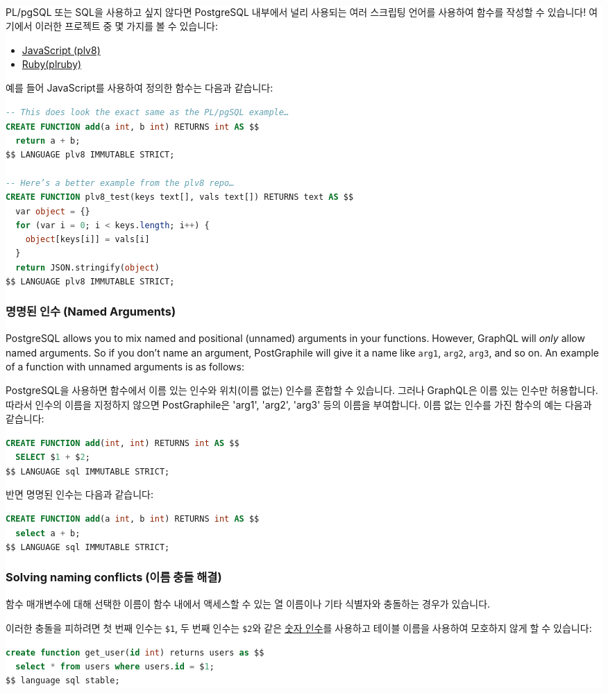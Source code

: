 PL/pgSQL 또는 SQL을 사용하고 싶지 않다면 PostgreSQL 내부에서 널리 사용되는 여러 스크립팅 언어를 사용하여 함수를 작성할 수 있습니다! 여기에서 이러한 프로젝트 중 몇 가지를 볼 수 있습니다:

- [JavaScript (plv8)](https://github.com/plv8/plv8)
- [Ruby(plruby)](https://github.com/knu/postgresql-plruby)

예를 들어 JavaScript를 사용하여 정의한 함수는 다음과 같습니다:

```sql
-- This does look the exact same as the PL/pgSQL example…
CREATE FUNCTION add(a int, b int) RETURNS int AS $$
  return a + b;
$$ LANGUAGE plv8 IMMUTABLE STRICT;

-- Here’s a better example from the plv8 repo…
CREATE FUNCTION plv8_test(keys text[], vals text[]) RETURNS text AS $$
  var object = {}
  for (var i = 0; i < keys.length; i++) {
    object[keys[i]] = vals[i]
  }
  return JSON.stringify(object)
$$ LANGUAGE plv8 IMMUTABLE STRICT;
```

### 명명된 인수 (Named Arguments)

PostgreSQL allows you to mix named and positional (unnamed) arguments in your functions. However, GraphQL will *only* allow named arguments. So if you don’t name an argument, PostGraphile will give it a name like `arg1`, `arg2`, `arg3`, and so on. An example of a function with unnamed arguments is as follows:

PostgreSQL을 사용하면 함수에서 이름 있는 인수와 위치(이름 없는) 인수를 혼합할 수 있습니다. 그러나 GraphQL은 이름 있는 인수만 허용합니다. 따라서 인수의 이름을 지정하지 않으면 PostGraphile은 'arg1', 'arg2', 'arg3' 등의 이름을 부여합니다. 이름 없는 인수를 가진 함수의 예는 다음과 같습니다:

```sql
CREATE FUNCTION add(int, int) RETURNS int AS $$
  SELECT $1 + $2;
$$ LANGUAGE sql IMMUTABLE STRICT;
```

반면 명명된 인수는 다음과 같습니다:

```sql
CREATE FUNCTION add(a int, b int) RETURNS int AS $$
  select a + b;
$$ LANGUAGE sql IMMUTABLE STRICT;
```

### Solving naming conflicts (이름 충돌 해결)

함수 매개변수에 대해 선택한 이름이 함수 내에서 액세스할 수 있는 열 이름이나 기타 식별자와 충돌하는 경우가 있습니다.

이러한 충돌을 피하려면 첫 번째 인수는 `$1`, 두 번째 인수는 `$2`와 같은 [숫자 인수](https://www.postgresql.org/docs/current/xfunc-sql.html#XFUNC-SQL-FUNCTION-ARGUMENTS)를 사용하고 테이블 이름을 사용하여 모호하지 않게 할 수 있습니다:

```sql
create function get_user(id int) returns users as $$
  select * from users where users.id = $1;
$$ language sql stable;
```
